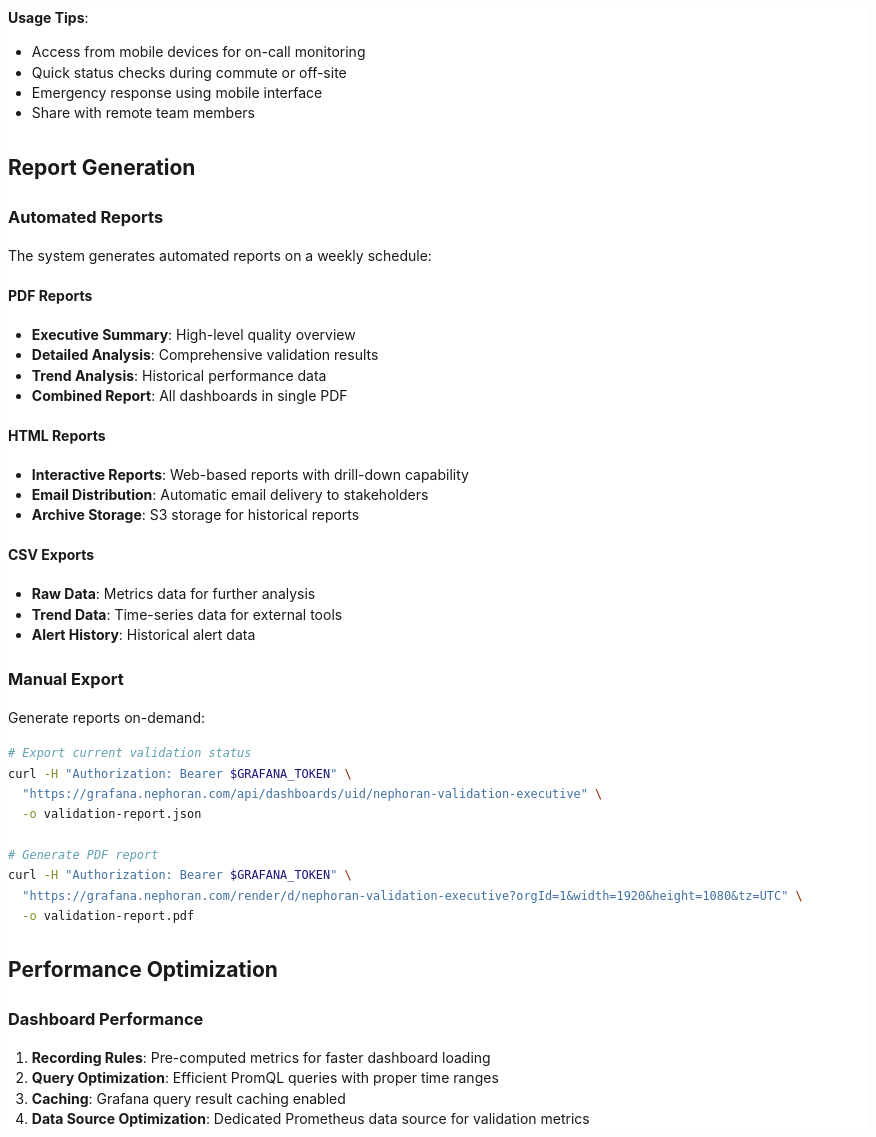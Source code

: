 **Usage Tips**:
- Access from mobile devices for on-call monitoring
- Quick status checks during commute or off-site
- Emergency response using mobile interface
- Share with remote team members

## Report Generation

### Automated Reports

The system generates automated reports on a weekly schedule:

#### PDF Reports
- **Executive Summary**: High-level quality overview
- **Detailed Analysis**: Comprehensive validation results
- **Trend Analysis**: Historical performance data
- **Combined Report**: All dashboards in single PDF

#### HTML Reports
- **Interactive Reports**: Web-based reports with drill-down capability
- **Email Distribution**: Automatic email delivery to stakeholders
- **Archive Storage**: S3 storage for historical reports

#### CSV Exports
- **Raw Data**: Metrics data for further analysis
- **Trend Data**: Time-series data for external tools
- **Alert History**: Historical alert data

### Manual Export

Generate reports on-demand:

```bash
# Export current validation status
curl -H "Authorization: Bearer $GRAFANA_TOKEN" \
  "https://grafana.nephoran.com/api/dashboards/uid/nephoran-validation-executive" \
  -o validation-report.json

# Generate PDF report
curl -H "Authorization: Bearer $GRAFANA_TOKEN" \
  "https://grafana.nephoran.com/render/d/nephoran-validation-executive?orgId=1&width=1920&height=1080&tz=UTC" \
  -o validation-report.pdf
```

## Performance Optimization

### Dashboard Performance

1. **Recording Rules**: Pre-computed metrics for faster dashboard loading
2. **Query Optimization**: Efficient PromQL queries with proper time ranges
3. **Caching**: Grafana query result caching enabled
4. **Data Source Optimization**: Dedicated Prometheus data source for validation metrics
